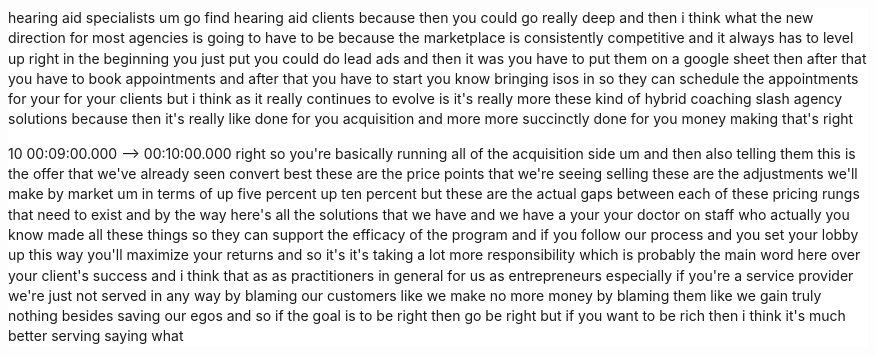hearing aid specialists um go find
hearing aid clients because then you
could go really deep and then i think
what the new direction for most agencies
is going to have to be because the
marketplace is consistently competitive
and it always has to level up right in
the beginning you just put you could do
lead ads and then it was you have to put
them on a google sheet then after that
you have to book appointments and after
that you have to start you know bringing
isos in so they can schedule the
appointments for your for your clients
but i think as it really continues to
evolve is it's really more these kind of
hybrid coaching slash agency solutions
because then it's really like done for
you acquisition and more more succinctly
done for you money making that's right

10
00:09:00.000 --> 00:10:00.000
right so you're basically running all of
the acquisition side um and then also
telling them this is the offer that
we've already seen convert best these
are the price points that we're seeing
selling these are the adjustments we'll
make by market um in terms of up five
percent up ten percent but these are the
actual gaps between each of these
pricing rungs that need to exist and by
the way here's all the solutions that we
have and we have a your your doctor on
staff who actually you know made all
these things so they can support the
efficacy of the program and if you
follow our process and you set your
lobby up this way you'll maximize your
returns and so it's it's taking a lot
more responsibility which is probably
the main word here
over your client's success and i think
that as as practitioners in general for
us as entrepreneurs especially if you're
a service provider
we're just not served in any way by
blaming our customers
like we make no more money by blaming
them like we gain truly nothing besides
saving our egos and so if the goal is to
be right then go be right but if you
want to be rich then i think
it's much better serving saying what
